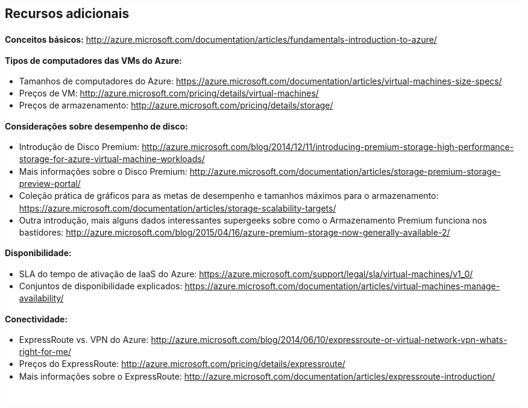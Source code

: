 ## <a name="additional-resources"></a>Recursos adicionais
**Conceitos básicos:** http://azure.microsoft.com/documentation/articles/fundamentals-introduction-to-azure/

**Tipos de computadores das VMs do Azure:**
 - Tamanhos de computadores do Azure: https://azure.microsoft.com/documentation/articles/virtual-machines-size-specs/  
 - Preços de VM: http://azure.microsoft.com/pricing/details/virtual-machines/  
 - Preços de armazenamento: http://azure.microsoft.com/pricing/details/storage/

**Considerações sobre desempenho de disco:**    
 - Introdução de Disco Premium:  http://azure.microsoft.com/blog/2014/12/11/introducing-premium-storage-high-performance-storage-for-azure-virtual-machine-workloads/  
 - Mais informações sobre o Disco Premium: http://azure.microsoft.com/documentation/articles/storage-premium-storage-preview-portal/   
 - Coleção prática de gráficos para as metas de desempenho e tamanhos máximos para o armazenamento: https://azure.microsoft.com/documentation/articles/storage-scalability-targets/  
 - Outra introdução, mais alguns dados interessantes supergeeks sobre como o Armazenamento Premium funciona nos bastidores:  http://azure.microsoft.com/blog/2015/04/16/azure-premium-storage-now-generally-available-2/

**Disponibilidade:**
 - SLA do tempo de ativação de IaaS do Azure: https://azure.microsoft.com/support/legal/sla/virtual-machines/v1_0/  
 - Conjuntos de disponibilidade explicados: https://azure.microsoft.com/documentation/articles/virtual-machines-manage-availability/

**Conectividade:**
 - ExpressRoute vs. VPN do Azure: http://azure.microsoft.com/blog/2014/06/10/expressroute-or-virtual-network-vpn-whats-right-for-me/
 - Preços do ExpressRoute: http://azure.microsoft.com/pricing/details/expressroute/
 - Mais informações sobre o ExpressRoute: http://azure.microsoft.com/documentation/articles/expressroute-introduction/

 

